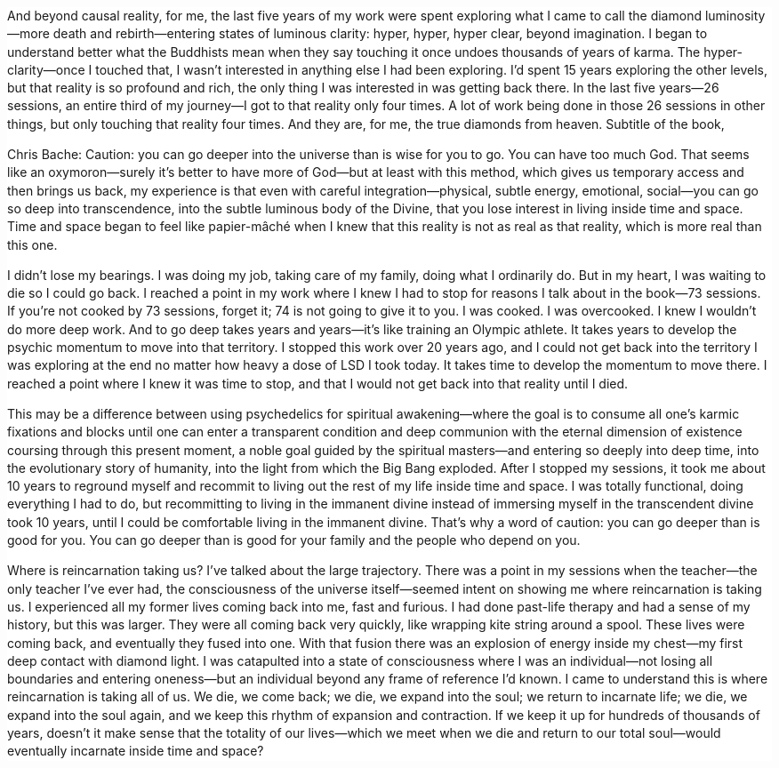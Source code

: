 And beyond causal reality, for me, the last five years of my work were spent exploring what I came to call the diamond luminosity—more death and rebirth—entering states of luminous clarity: hyper, hyper, hyper clear, beyond imagination. I began to understand better what the Buddhists mean when they say touching it once undoes thousands of years of karma. The hyper-clarity—once I touched that, I wasn’t interested in anything else I had been exploring. I’d spent 15 years exploring the other levels, but that reality is so profound and rich, the only thing I was interested in was getting back there. In the last five years—26 sessions, an entire third of my journey—I got to that reality only four times. A lot of work being done in those 26 sessions in other things, but only touching that reality four times. And they are, for me, the true diamonds from heaven. Subtitle of the book,

Chris Bache: 
Caution: you can go deeper into the universe than is wise for you to go. You can have too much God. That seems like an oxymoron—surely it’s better to have more of God—but at least with this method, which gives us temporary access and then brings us back, my experience is that even with careful integration—physical, subtle energy, emotional, social—you can go so deep into transcendence, into the subtle luminous body of the Divine, that you lose interest in living inside time and space. Time and space began to feel like papier-mâché when I knew that this reality is not as real as that reality, which is more real than this one.

I didn’t lose my bearings. I was doing my job, taking care of my family, doing what I ordinarily do. But in my heart, I was waiting to die so I could go back. I reached a point in my work where I knew I had to stop for reasons I talk about in the book—73 sessions. If you’re not cooked by 73 sessions, forget it; 74 is not going to give it to you. I was cooked. I was overcooked. I knew I wouldn’t do more deep work. And to go deep takes years and years—it’s like training an Olympic athlete. It takes years to develop the psychic momentum to move into that territory. I stopped this work over 20 years ago, and I could not get back into the territory I was exploring at the end no matter how heavy a dose of LSD I took today. It takes time to develop the momentum to move there. I reached a point where I knew it was time to stop, and that I would not get back into that reality until I died.

This may be a difference between using psychedelics for spiritual awakening—where the goal is to consume all one’s karmic fixations and blocks until one can enter a transparent condition and deep communion with the eternal dimension of existence coursing through this present moment, a noble goal guided by the spiritual masters—and entering so deeply into deep time, into the evolutionary story of humanity, into the light from which the Big Bang exploded. After I stopped my sessions, it took me about 10 years to reground myself and recommit to living out the rest of my life inside time and space. I was totally functional, doing everything I had to do, but recommitting to living in the immanent divine instead of immersing myself in the transcendent divine took 10 years, until I could be comfortable living in the immanent divine. That’s why a word of caution: you can go deeper than is good for you. You can go deeper than is good for your family and the people who depend on you.

Where is reincarnation taking us? I’ve talked about the large trajectory. There was a point in my sessions when the teacher—the only teacher I’ve ever had, the consciousness of the universe itself—seemed intent on showing me where reincarnation is taking us. I experienced all my former lives coming back into me, fast and furious. I had done past-life therapy and had a sense of my history, but this was larger. They were all coming back very quickly, like wrapping kite string around a spool. These lives were coming back, and eventually they fused into one. With that fusion there was an explosion of energy inside my chest—my first deep contact with diamond light. I was catapulted into a state of consciousness where I was an individual—not losing all boundaries and entering oneness—but an individual beyond any frame of reference I’d known. I came to understand this is where reincarnation is taking all of us. We die, we come back; we die, we expand into the soul; we return to incarnate life; we die, we expand into the soul again, and we keep this rhythm of expansion and contraction. If we keep it up for hundreds of thousands of years, doesn’t it make sense that the totality of our lives—which we meet when we die and return to our total soul—would eventually incarnate inside time and space?
